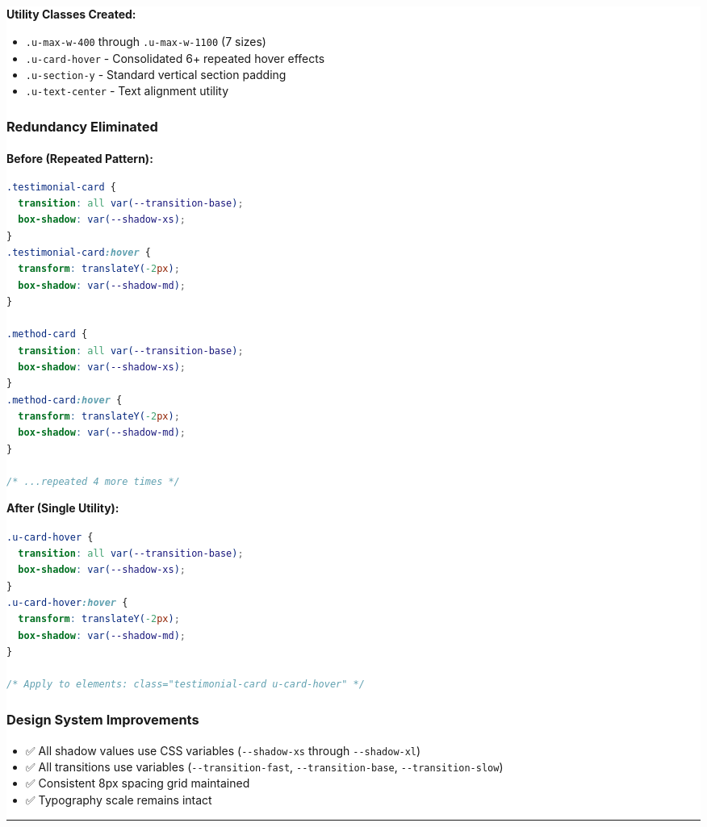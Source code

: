 **Utility Classes Created:**

- `.u-max-w-400` through `.u-max-w-1100` (7 sizes)
- `.u-card-hover` - Consolidated 6+ repeated hover effects
- `.u-section-y` - Standard vertical section padding
- `.u-text-center` - Text alignment utility

### Redundancy Eliminated

**Before (Repeated Pattern):**

```css
.testimonial-card {
  transition: all var(--transition-base);
  box-shadow: var(--shadow-xs);
}
.testimonial-card:hover {
  transform: translateY(-2px);
  box-shadow: var(--shadow-md);
}

.method-card {
  transition: all var(--transition-base);
  box-shadow: var(--shadow-xs);
}
.method-card:hover {
  transform: translateY(-2px);
  box-shadow: var(--shadow-md);
}

/* ...repeated 4 more times */
```

**After (Single Utility):**

```css
.u-card-hover {
  transition: all var(--transition-base);
  box-shadow: var(--shadow-xs);
}
.u-card-hover:hover {
  transform: translateY(-2px);
  box-shadow: var(--shadow-md);
}

/* Apply to elements: class="testimonial-card u-card-hover" */
```

### Design System Improvements

- ✅ All shadow values use CSS variables (`--shadow-xs` through `--shadow-xl`)
- ✅ All transitions use variables (`--transition-fast`, `--transition-base`,
  `--transition-slow`)
- ✅ Consistent 8px spacing grid maintained
- ✅ Typography scale remains intact

---